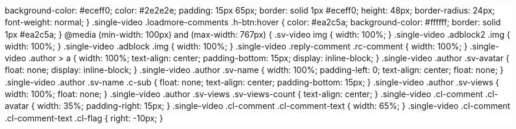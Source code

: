   background-color: #eceff0;
  color: #2e2e2e;
  padding: 15px 65px;
  border: solid 1px #eceff0;
  height: 48px;
  border-radius: 24px;
  font-weight: normal;
}
.single-video .loadmore-comments .h-btn:hover {
  color: #ea2c5a;
  background-color: #ffffff;
  border: solid 1px #ea2c5a;
}
@media (min-width: 100px) and (max-width: 767px) {
  .sv-video img {
    width: 100%;
  }
  .single-video .adblock2 .img {
    width: 100%;
  }
  .single-video .adblock .img {
    width: 100%;
  }
  .single-video .reply-comment .rc-comment {
    width: 100%;
  }
  .single-video .author > a {
    width: 100%;
    text-align: center;
    padding-bottom: 15px;
    display: inline-block;
  }
  .single-video .author .sv-avatar {
    float: none;
    display: inline-block;
  }
  .single-video .author .sv-name {
    width: 100%;
    padding-left: 0;
    text-align: center;
    float: none;
  }
  .single-video .author .sv-name .c-sub {
    float: none;
    text-align: center;
    padding-bottom: 15px;
  }
  .single-video .author .sv-views {
    width: 100%;
    float: none;
  }
  .single-video .author .sv-views .sv-views-count {
    text-align: center;
  }
  .single-video .cl-comment .cl-avatar {
    width: 35%;
    padding-right: 15px;
  }
  .single-video .cl-comment .cl-comment-text {
    width: 65%;
  }
  .single-video .cl-comment .cl-comment-text .cl-flag {
    right: -10px;
  }